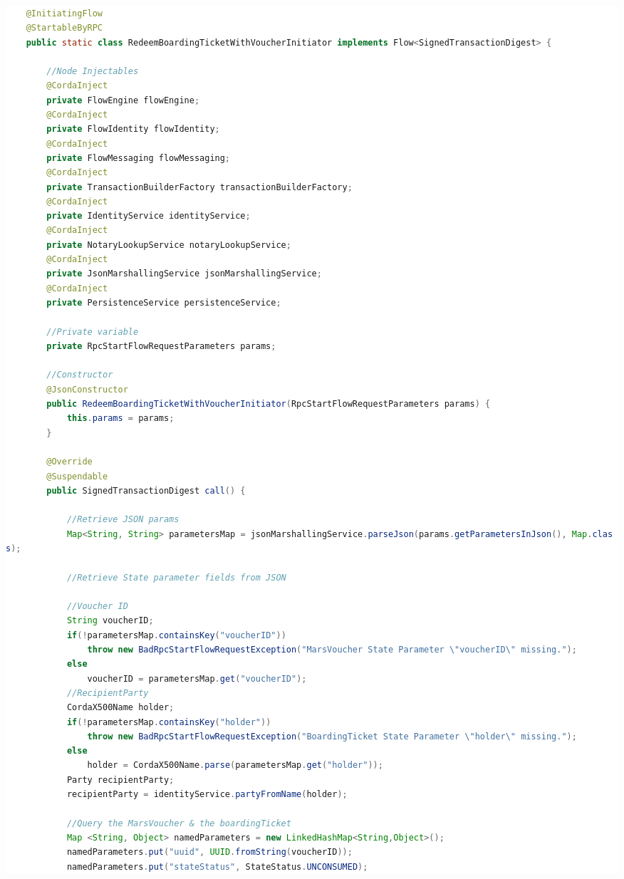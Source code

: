 ```java
    @InitiatingFlow
    @StartableByRPC
    public static class RedeemBoardingTicketWithVoucherInitiator implements Flow<SignedTransactionDigest> {

        //Node Injectables
        @CordaInject
        private FlowEngine flowEngine;
        @CordaInject
        private FlowIdentity flowIdentity;
        @CordaInject
        private FlowMessaging flowMessaging;
        @CordaInject
        private TransactionBuilderFactory transactionBuilderFactory;
        @CordaInject
        private IdentityService identityService;
        @CordaInject
        private NotaryLookupService notaryLookupService;
        @CordaInject
        private JsonMarshallingService jsonMarshallingService;
        @CordaInject
        private PersistenceService persistenceService;

        //Private variable
        private RpcStartFlowRequestParameters params;

        //Constructor
        @JsonConstructor
        public RedeemBoardingTicketWithVoucherInitiator(RpcStartFlowRequestParameters params) {
            this.params = params;
        }

        @Override
        @Suspendable
        public SignedTransactionDigest call() {

            //Retrieve JSON params
            Map<String, String> parametersMap = jsonMarshallingService.parseJson(params.getParametersInJson(), Map.class);

            //Retrieve State parameter fields from JSON

            //Voucher ID
            String voucherID;
            if(!parametersMap.containsKey("voucherID"))
                throw new BadRpcStartFlowRequestException("MarsVoucher State Parameter \"voucherID\" missing.");
            else
                voucherID = parametersMap.get("voucherID");
            //RecipientParty
            CordaX500Name holder;
            if(!parametersMap.containsKey("holder"))
                throw new BadRpcStartFlowRequestException("BoardingTicket State Parameter \"holder\" missing.");
            else
                holder = CordaX500Name.parse(parametersMap.get("holder"));
            Party recipientParty;
            recipientParty = identityService.partyFromName(holder);

            //Query the MarsVoucher & the boardingTicket
            Map <String, Object> namedParameters = new LinkedHashMap<String,Object>();
            namedParameters.put("uuid", UUID.fromString(voucherID));
            namedParameters.put("stateStatus", StateStatus.UNCONSUMED);
```